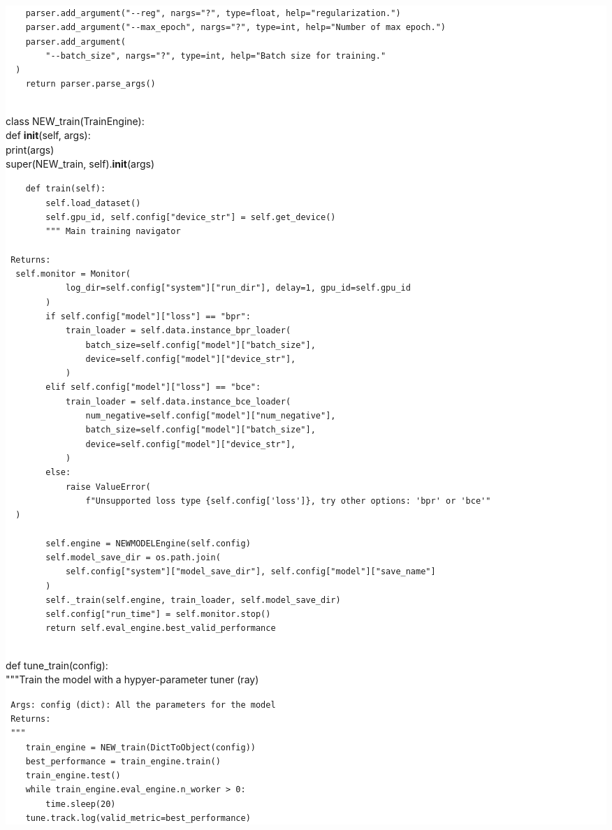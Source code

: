         parser.add_argument("--reg", nargs="?", type=float, help="regularization.")  
        parser.add_argument("--max_epoch", nargs="?", type=int, help="Number of max epoch.")  
        parser.add_argument(  
            "--batch_size", nargs="?", type=int, help="Batch size for training."  
      )  
        return parser.parse_args()  


​      
    class NEW_train(TrainEngine):  
        def __init__(self, args):  
            print(args)  
            super(NEW_train, self).__init__(args)  
      
        def train(self):  
            self.load_dataset()  
            self.gpu_id, self.config["device_str"] = self.get_device()  
            """ Main training navigator  
      
     Returns:  
      self.monitor = Monitor(  
                log_dir=self.config["system"]["run_dir"], delay=1, gpu_id=self.gpu_id  
            )  
            if self.config["model"]["loss"] == "bpr":  
                train_loader = self.data.instance_bpr_loader(  
                    batch_size=self.config["model"]["batch_size"],  
                    device=self.config["model"]["device_str"],  
                )  
            elif self.config["model"]["loss"] == "bce":  
                train_loader = self.data.instance_bce_loader(  
                    num_negative=self.config["model"]["num_negative"],  
                    batch_size=self.config["model"]["batch_size"],  
                    device=self.config["model"]["device_str"],  
                )  
            else:  
                raise ValueError(  
                    f"Unsupported loss type {self.config['loss']}, try other options: 'bpr' or 'bce'"  
      )  
      
            self.engine = NEWMODELEngine(self.config)  
            self.model_save_dir = os.path.join(  
                self.config["system"]["model_save_dir"], self.config["model"]["save_name"]  
            )  
            self._train(self.engine, train_loader, self.model_save_dir)  
            self.config["run_time"] = self.monitor.stop()  
            return self.eval_engine.best_valid_performance  


​      
    def tune_train(config):  
        """Train the model with a hypyer-parameter tuner (ray)  
      
     Args: config (dict): All the parameters for the model  
     Returns:  
     """  
        train_engine = NEW_train(DictToObject(config))  
        best_performance = train_engine.train()  
        train_engine.test()  
        while train_engine.eval_engine.n_worker > 0:  
            time.sleep(20)  
        tune.track.log(valid_metric=best_performance)  
